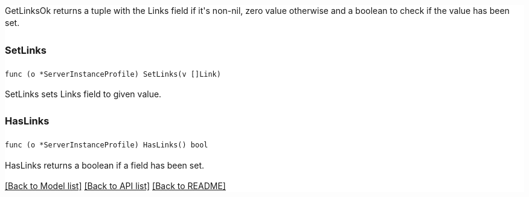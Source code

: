 GetLinksOk returns a tuple with the Links field if it's non-nil, zero value otherwise
and a boolean to check if the value has been set.

### SetLinks

`func (o *ServerInstanceProfile) SetLinks(v []Link)`

SetLinks sets Links field to given value.

### HasLinks

`func (o *ServerInstanceProfile) HasLinks() bool`

HasLinks returns a boolean if a field has been set.


[[Back to Model list]](../README.md#documentation-for-models) [[Back to API list]](../README.md#documentation-for-api-endpoints) [[Back to README]](../README.md)


